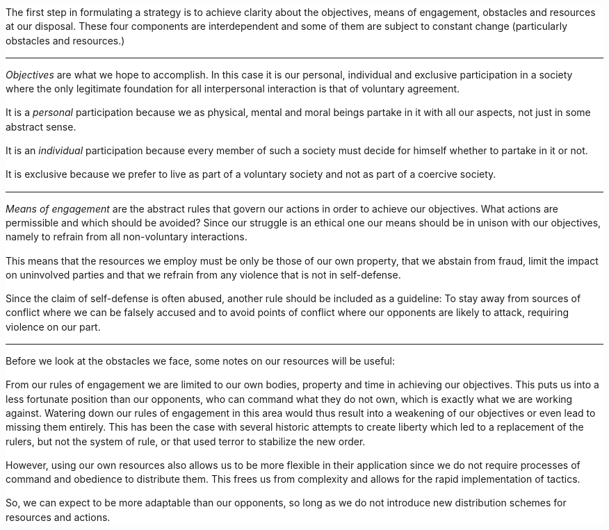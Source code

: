 The first step in formulating a strategy is to achieve clarity about the
objectives, means of engagement, obstacles and resources at our disposal. These
four components are interdependent and some of them are subject to constant
change (particularly obstacles and resources.)

---

*Objectives* are what we hope to accomplish. In this case it is our personal,
individual and exclusive participation in a society where the only legitimate
foundation for all interpersonal interaction is that of voluntary agreement.

It is a *personal* participation because we as physical, mental and moral
beings partake in it with all our aspects, not just in some abstract sense.

It is an *individual* participation because every member of such a society must
decide for himself whether to partake in it or not.

It is exclusive because we prefer to live as part of a voluntary society and
not as part of a coercive society.

---

*Means of engagement* are the abstract rules that govern our actions in order
to achieve our objectives.  What actions are permissible and which should be
avoided? Since our struggle is an ethical one our means should be in unison
with our objectives, namely to refrain from all non-voluntary interactions.

This means that the resources we employ must be only be those of our own
property, that we abstain from fraud, limit the impact on uninvolved parties and
that we refrain from any violence that is not in self-defense.

Since the claim of self-defense is often abused, another rule should be
included as a guideline: To stay away from sources of conflict where we can be
falsely accused and to avoid points of conflict where our opponents are likely
to attack, requiring violence on our part.

---

Before we look at the obstacles we face, some notes on our resources will be
useful:

From our rules of engagement we are limited to our own bodies, property and
time in achieving our objectives. This puts us into a less fortunate position
than our opponents, who can command what they do not own, which is exactly what
we are working against. Watering down our rules of engagement in this area
would thus result into a weakening of our objectives or even lead to missing
them entirely. This has been the case with several historic attempts to create
liberty which led to a replacement of the rulers, but not the system of rule,
or that used terror to stabilize the new order.

However, using our own resources also allows us to be more flexible in their
application since we do not require processes of command and obedience to
distribute them.  This frees us from complexity and allows for the rapid
implementation of tactics.

So, we can expect to be more adaptable than our opponents, so long as we do not
introduce new distribution schemes for resources and actions.
